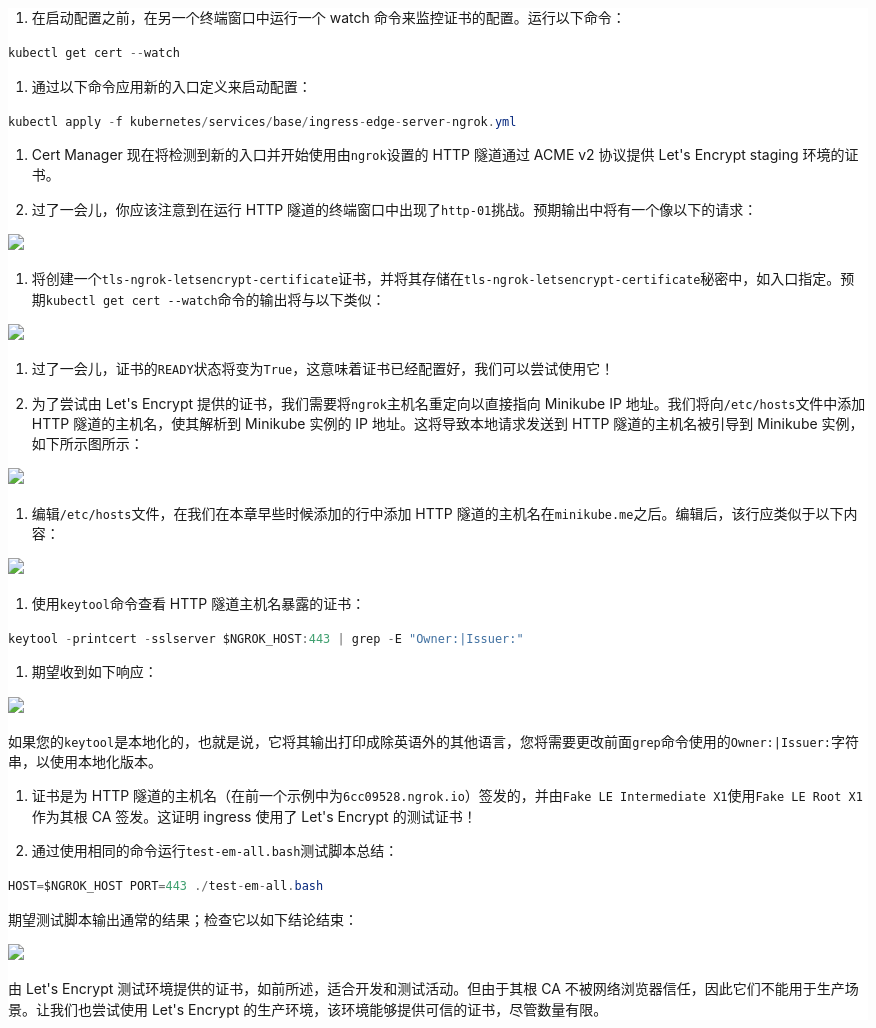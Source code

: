 1.  在启动配置之前，在另一个终端窗口中运行一个 watch 命令来监控证书的配置。运行以下命令：

```java
kubectl get cert --watch
```

1.  通过以下命令应用新的入口定义来启动配置：

```java
kubectl apply -f kubernetes/services/base/ingress-edge-server-ngrok.yml
```

1.  Cert Manager 现在将检测到新的入口并开始使用由`ngrok`设置的 HTTP 隧道通过 ACME v2 协议提供 Let's Encrypt staging 环境的证书。

1.  过了一会儿，你应该注意到在运行 HTTP 隧道的终端窗口中出现了`http-01`挑战。预期输出中将有一个像以下的请求：

![](https://github.com/OpenDocCN/freelearn-javaweb-zh/raw/master/docs/hsn-msvc-sprbt-sprcld/img/48532285-e42c-41b8-87c5-953c433986d2.png)

1.  将创建一个`tls-ngrok-letsencrypt-certificate`证书，并将其存储在`tls-ngrok-letsencrypt-certificate`秘密中，如入口指定。预期`kubectl get cert --watch`命令的输出将与以下类似：

![](https://github.com/OpenDocCN/freelearn-javaweb-zh/raw/master/docs/hsn-msvc-sprbt-sprcld/img/75548aa6-b6b1-4b86-b7f3-24a40a679869.png)

1.  过了一会儿，证书的`READY`状态将变为`True`，这意味着证书已经配置好，我们可以尝试使用它！

1.  为了尝试由 Let's Encrypt 提供的证书，我们需要将`ngrok`主机名重定向以直接指向 Minikube IP 地址。我们将向`/etc/hosts`文件中添加 HTTP 隧道的主机名，使其解析到 Minikube 实例的 IP 地址。这将导致本地请求发送到 HTTP 隧道的主机名被引导到 Minikube 实例，如下所示图所示：

![](https://github.com/OpenDocCN/freelearn-javaweb-zh/raw/master/docs/hsn-msvc-sprbt-sprcld/img/e82140ea-df2b-41c7-9abd-a64f465ec373.png)

1.  编辑`/etc/hosts`文件，在我们在本章早些时候添加的行中添加 HTTP 隧道的主机名在`minikube.me`之后。编辑后，该行应类似于以下内容：

![](https://github.com/OpenDocCN/freelearn-javaweb-zh/raw/master/docs/hsn-msvc-sprbt-sprcld/img/bc8718bb-49a9-4a2d-835a-7a07a6b48936.png)

1.  使用`keytool`命令查看 HTTP 隧道主机名暴露的证书：

```java
keytool -printcert -sslserver $NGROK_HOST:443 | grep -E "Owner:|Issuer:"
```

1.  期望收到如下响应：

![](https://github.com/OpenDocCN/freelearn-javaweb-zh/raw/master/docs/hsn-msvc-sprbt-sprcld/img/02d1d310-1b40-4966-ab53-2a8b2a6dd43a.png)

如果您的`keytool`是本地化的，也就是说，它将其输出打印成除英语外的其他语言，您将需要更改前面`grep`命令使用的`Owner:|Issuer:`字符串，以使用本地化版本。

1.  证书是为 HTTP 隧道的主机名（在前一个示例中为`6cc09528.ngrok.io`）签发的，并由`Fake LE Intermediate X1`使用`Fake LE Root X1`作为其根 CA 签发。这证明 ingress 使用了 Let's Encrypt 的测试证书！

1.  通过使用相同的命令运行`test-em-all.bash`测试脚本总结：

```java
HOST=$NGROK_HOST PORT=443 ./test-em-all.bash
```

期望测试脚本输出通常的结果；检查它以如下结论结束：

![](https://github.com/OpenDocCN/freelearn-javaweb-zh/raw/master/docs/hsn-msvc-sprbt-sprcld/img/b922e10e-eac0-41a4-8ca6-c714f34b08e5.png)

由 Let's Encrypt 测试环境提供的证书，如前所述，适合开发和测试活动。但由于其根 CA 不被网络浏览器信任，因此它们不能用于生产场景。让我们也尝试使用 Let's Encrypt 的生产环境，该环境能够提供可信的证书，尽管数量有限。
